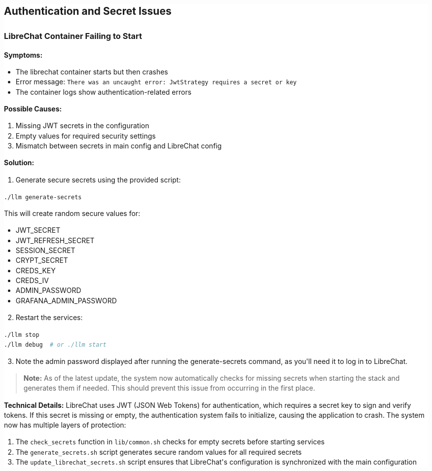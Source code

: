 ## Authentication and Secret Issues

### LibreChat Container Failing to Start

**Symptoms:**
- The librechat container starts but then crashes
- Error message: `There was an uncaught error: JwtStrategy requires a secret or key`
- The container logs show authentication-related errors

**Possible Causes:**
1. Missing JWT secrets in the configuration
2. Empty values for required security settings
3. Mismatch between secrets in main config and LibreChat config

**Solution:**
1. Generate secure secrets using the provided script:

```bash
./llm generate-secrets
```

This will create random secure values for:
- JWT_SECRET
- JWT_REFRESH_SECRET
- SESSION_SECRET
- CRYPT_SECRET
- CREDS_KEY
- CREDS_IV
- ADMIN_PASSWORD
- GRAFANA_ADMIN_PASSWORD

2. Restart the services:

```bash
./llm stop
./llm debug  # or ./llm start
```

3. Note the admin password displayed after running the generate-secrets command, as you'll need it to log in to LibreChat.

> **Note:** As of the latest update, the system now automatically checks for missing secrets when starting the stack and generates them if needed. This should prevent this issue from occurring in the first place.

**Technical Details:**
LibreChat uses JWT (JSON Web Tokens) for authentication, which requires a secret key to sign and verify tokens. If this secret is missing or empty, the authentication system fails to initialize, causing the application to crash. The system now has multiple layers of protection:

1. The `check_secrets` function in `lib/common.sh` checks for empty secrets before starting services
2. The `generate_secrets.sh` script generates secure random values for all required secrets
3. The `update_librechat_secrets.sh` script ensures that LibreChat's configuration is synchronized with the main configuration

